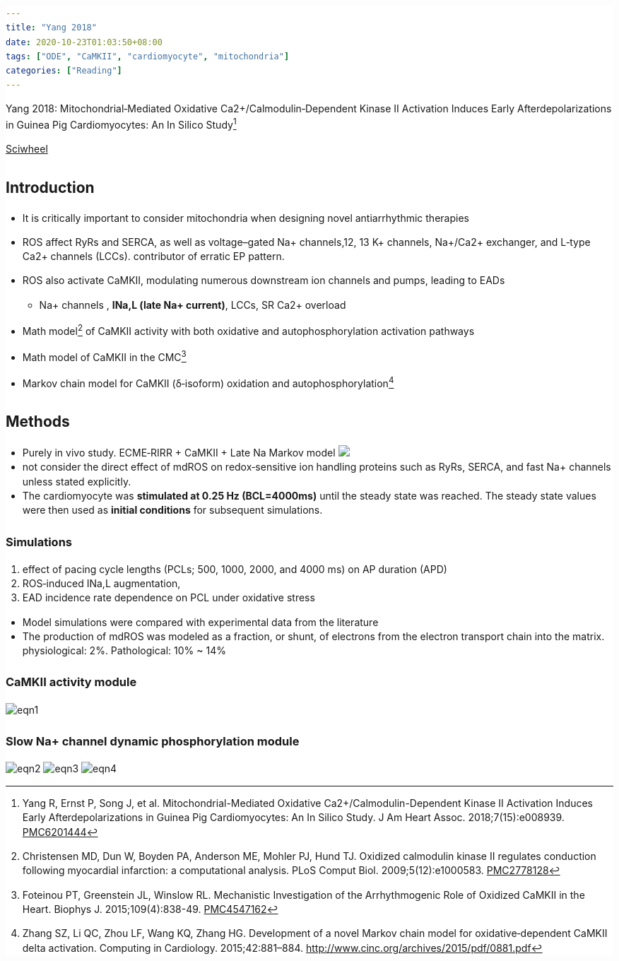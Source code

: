 ```yaml
---
title: "Yang 2018"
date: 2020-10-23T01:03:50+08:00
tags: ["ODE", "CaMKII", "cardiomyocyte", "mitochondria"]
categories: ["Reading"]
---
```


Yang 2018: Mitochondrial‐Mediated Oxidative Ca2+/Calmodulin‐Dependent Kinase II Activation Induces Early Afterdepolarizations in Guinea Pig Cardiomyocytes: An In Silico Study[^Yang2018]

[Sciwheel](https://sciwheel.com/work/#/items/6062079)



## Introduction
* It is critically important to consider mitochondria when designing novel antiarrhythmic therapies
* ROS affect RyRs and SERCA, as well as voltage–gated Na+ channels,12, 13 K+ channels, Na+/Ca2+ exchanger, and L‐type Ca2+ channels (LCCs). contributor of erratic EP pattern.
* ROS also activate CaMKII, modulating numerous downstream ion channels and pumps, leading to EADs
    *  Na+ channels , **INa,L (late Na+ current)**, LCCs, SR Ca2+ overload

* Math model[^Christensen2009] of CaMKII activity with both oxidative and autophosphorylation activation pathways
* Math model of CaMKII in the CMC[^Forteinou2015]
* Markov chain model for CaMKII (δ‐isoform) oxidation and autophosphorylation[^Zhang2015]

## Methods
* Purely in vivo study. ECME‐RIRR + CaMKII + Late Na Markov model
![](https://www.ahajournals.org/cms/attachment/efc521b0-383f-454d-ad18-f59e598b4e17/jah33358-fig-0001.png)
* not consider the direct effect of mdROS on redox‐sensitive ion handling proteins such as RyRs, SERCA, and fast Na+ channels unless stated explicitly.
* The cardiomyocyte was **stimulated at 0.25 Hz (BCL=4000ms)** until the steady state was reached. The steady state values were then used as **initial conditions** for subsequent simulations.

### Simulations
1. effect of pacing cycle lengths (PCLs; 500, 1000, 2000, and 4000 ms) on AP duration (APD)
2. ROS‐induced INa,L augmentation,
3. EAD incidence rate dependence on PCL under oxidative stress

* Model simulations were compared with experimental data from the literature
* The production of mdROS was modeled as a fraction, or shunt, of electrons from the electron transport chain into the matrix. physiological: 2%. Pathological: 10% ~ 14%

### CaMKII activity module
![eqn1](https://user-images.githubusercontent.com/40054455/86726698-6065d780-c05d-11ea-835e-478d2822be15.png)

### Slow Na+ channel dynamic phosphorylation module
![eqn2](https://user-images.githubusercontent.com/40054455/86726703-61970480-c05d-11ea-9cdf-3176a570b9b7.png)
![eqn3](https://user-images.githubusercontent.com/40054455/86726706-61970480-c05d-11ea-8cba-ee08f04d1d77.png)
![eqn4](https://user-images.githubusercontent.com/40054455/86726708-622f9b00-c05d-11ea-801a-0ef2771e1e30.png)


[^Yang2018]: Yang R, Ernst P, Song J, et al. Mitochondrial-Mediated Oxidative Ca2+/Calmodulin-Dependent Kinase II Activation Induces Early Afterdepolarizations in Guinea Pig Cardiomyocytes: An In Silico Study. J Am Heart Assoc. 2018;7(15):e008939. [PMC6201444](https://www.ncbi.nlm.nih.gov/pmc/articles/PMC6201444/)
[^Christensen2009]: Christensen MD, Dun W, Boyden PA, Anderson ME, Mohler PJ, Hund TJ. Oxidized calmodulin kinase II regulates conduction following myocardial infarction: a computational analysis. PLoS Comput Biol. 2009;5(12):e1000583. [PMC2778128](https://www.ncbi.nlm.nih.gov/pmc/articles/PMC2778128/)
[^Forteinou2015]: Foteinou PT, Greenstein JL, Winslow RL. Mechanistic Investigation of the Arrhythmogenic Role of Oxidized CaMKII in the Heart. Biophys J. 2015;109(4):838-49. [PMC4547162](https://www.ncbi.nlm.nih.gov/pmc/articles/PMC4547162/)
[^Zhang2015]: Zhang SZ, Li QC, Zhou LF, Wang KQ, Zhang HG. Development of a novel Markov chain model for oxidative‐dependent CaMKII delta activation. Computing in Cardiology. 2015;42:881–884. http://www.cinc.org/archives/2015/pdf/0881.pdf
[^Li2015]: Li Q, Su D, O’Rourke B, Pogwizd SM, Zhou L. Mitochondria-derived ROS bursts disturb Ca 2 + cycling and induce abnormal automaticity in guinea pig cardiomyocytes: a theoretical study. Am. J. Physiol. Heart Circ. Physiol. 2015;308(6):H623-36. doi:10.1152/ajpheart.00493.2014. [PMC4360058](http://www.ncbi.nlm.nih.gov/pmc/articles/PMC4360058)